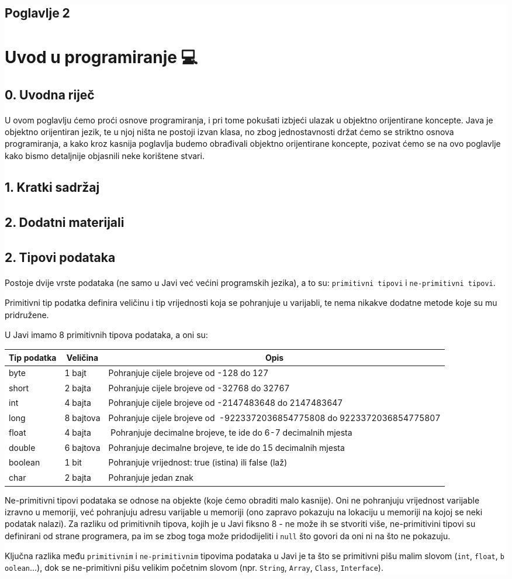## Poglavlje 2
# Uvod u programiranje 💻
## 0. Uvodna riječ
U ovom poglavlju ćemo proći osnove programiranja, i pri tome pokušati izbjeći ulazak u objektno orijentirane koncepte. Java je objektno orijentiran jezik, te u njoj ništa ne postoji izvan klasa, no zbog jednostavnosti držat ćemo se striktno osnova programiranja, a kako kroz kasnija poglavlja budemo obrađivali objektno orijentirane koncepte, pozivat ćemo se na ovo poglavlje kako bismo detaljnije objasnili neke korištene stvari.

## 1. Kratki sadržaj

## 2. Dodatni materijali


## 2. Tipovi podataka
Postoje dvije vrste podataka (ne samo u Javi već većini programskih jezika), a to su: `primitivni tipovi` i `ne-primitivni tipovi`.

Primitivni tip podatka definira veličinu i tip vrijednosti koja se pohranjuje u varijabli, te nema nikakve dodatne metode koje su mu pridružene.

U Javi imamo 8 primitivnih tipova podataka, a oni su:

| Tip podatka | Veličina | Opis |
| ----------- | ----------- | ----------- |
| byte | 1 bajt | Pohranjuje cijele brojeve od -128 do 127 |
| short | 2 bajta | Pohranjuje cijele brojeve od -32768 do 32767 |
| int | 4 bajta | Pohranjuje cijele brojeve od -2147483648 do 2147483647 |
| long | 8 bajtova | Pohranjuje cijele brojeve od  -9223372036854775808 do 9223372036854775807 |
| float | 4 bajta |  Pohranjuje decimalne brojeve, te ide do 6-7 decimalnih mjesta |
| double | 6 bajtova | Pohranjuje decimalne brojeve, te ide do 15 decimalnih mjesta |
| boolean | 1 bit | Pohranjuje vrijednost: true (istina) ili false (laž) |
| char | 2 bajta | Pohranjuje jedan znak |

Ne-primitivni tipovi podataka se odnose na objekte (koje ćemo obraditi malo kasnije). Oni ne pohranjuju vrijednost varijable izravno u memoriji, već pohranjuju adresu varijable u memoriji (ono zapravo pokazuju na lokaciju u memoriji na kojoj se neki podatak nalazi). Za razliku od primitivnih tipova, kojih je u Javi fiksno 8 - ne može ih se stvoriti više, ne-primitivini tipovi su definirani od strane programera, pa im se zbog toga može pridodijeliti i `null` što govori da oni ni na što ne pokazuju.

Ključna razlika među `primitivnim` i `ne-primitivnim` tipovima podataka u Javi je ta što se primitivni pišu malim slovom (`int`, `float`, `boolean`...), dok se ne-primitivni pišu velikim početnim slovom (npr. `String`, `Array`, `Class`, `Interface`).
